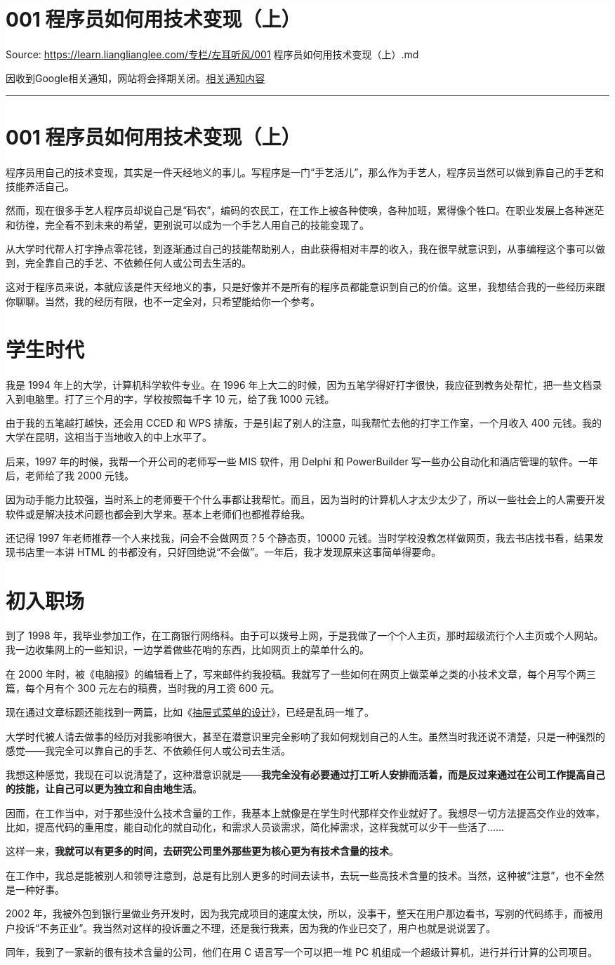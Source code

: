 # 001  程序员如何用技术变现（上） 

Source: https://learn.lianglianglee.com/专栏/左耳听风/001  程序员如何用技术变现（上）.md

因收到Google相关通知，网站将会择期关闭。[相关通知内容](https://lumendatabase.org/notices/44265620)

---

# 001 程序员如何用技术变现（上）

程序员用自己的技术变现，其实是一件天经地义的事儿。写程序是一门“手艺活儿”，那么作为手艺人，程序员当然可以做到靠自己的手艺和技能养活自己。

然而，现在很多手艺人程序员却说自己是“码农”，编码的农民工，在工作上被各种使唤，各种加班，累得像个牲口。在职业发展上各种迷茫和彷徨，完全看不到未来的希望，更别说可以成为一个手艺人用自己的技能变现了。

从大学时代帮人打字挣点零花钱，到逐渐通过自己的技能帮助别人，由此获得相对丰厚的收入，我在很早就意识到，从事编程这个事可以做到，完全靠自己的手艺、不依赖任何人或公司去生活的。

这对于程序员来说，本就应该是件天经地义的事，只是好像并不是所有的程序员都能意识到自己的价值。这里，我想结合我的一些经历来跟你聊聊。当然，我的经历有限，也不一定全对，只希望能给你一个参考。

# 学生时代

我是 1994 年上的大学，计算机科学软件专业。在 1996 年上大二的时候，因为五笔学得好打字很快，我应征到教务处帮忙，把一些文档录入到电脑里。打了三个月的字，学校按照每千字 10 元，给了我 1000 元钱。

由于我的五笔越打越快，还会用 CCED 和 WPS 排版，于是引起了别人的注意，叫我帮忙去他的打字工作室，一个月收入 400 元钱。我的大学在昆明，这相当于当地收入的中上水平了。

后来，1997 年的时候，我帮一个开公司的老师写一些 MIS 软件，用 Delphi 和 PowerBuilder 写一些办公自动化和酒店管理的软件。一年后，老师给了我 2000 元钱。

因为动手能力比较强，当时系上的老师要干个什么事都让我帮忙。而且，因为当时的计算机人才太少太少了，所以一些社会上的人需要开发软件或是解决技术问题也都会到大学来。基本上老师们也都推荐给我。

还记得 1997 年老师推荐一个人来找我，问会不会做网页？5 个静态页，10000 元钱。当时学校没教怎样做网页，我去书店找书看，结果发现书店里一本讲 HTML 的书都没有，只好回绝说“不会做”。一年后，我才发现原来这事简单得要命。

# 初入职场

到了 1998 年，我毕业参加工作，在工商银行网络科。由于可以拨号上网，于是我做了一个个人主页，那时超级流行个人主页或个人网站。我一边收集网上的一些知识，一边学着做些花哨的东西，比如网页上的菜单什么的。

在 2000 年时，被《电脑报》的编辑看上了，写来邮件约我投稿。我就写了一些如何在网页上做菜单之类的小技术文章，每个月写个两三篇，每个月有个 300 元左右的稿费，当时我的月工资 600 元。

现在通过文章标题还能找到一两篇，比如《[抽屉式菜单的设计](http://www.yesky.com/251/142751all.shtml)》，已经是乱码一堆了。

大学时代被人请去做事的经历对我影响很大，甚至在潜意识里完全影响了我如何规划自己的人生。虽然当时我还说不清楚，只是一种强烈的感觉——我完全可以靠自己的手艺、不依赖任何人或公司去生活。

我想这种感觉，我现在可以说清楚了，这种潜意识就是——**我完全没有必要通过打工听人安排而活着，而是反过来通过在公司工作提高自己的技能，让自己可以更为独立和自由地生活**。

因而，在工作当中，对于那些没什么技术含量的工作，我基本上就像是在学生时代那样交作业就好了。我想尽一切方法提高交作业的效率，比如，提高代码的重用度，能自动化的就自动化，和需求人员谈需求，简化掉需求，这样我就可以少干一些活了……

这样一来，**我就可以有更多的时间，去研究公司里外那些更为核心更为有技术含量的技术**。

在工作中，我总是能被别人和领导注意到，总是有比别人更多的时间去读书，去玩一些高技术含量的技术。当然，这种被“注意”，也不全然是一种好事。

2002 年，我被外包到银行里做业务开发时，因为我完成项目的速度太快，所以，没事干，整天在用户那边看书，写别的代码练手，而被用户投诉“不务正业”。我当然对这样的投诉置之不理，还是我行我素，因为我的作业已交了，用户也就是说说罢了。

同年，我到了一家新的很有技术含量的公司，他们在用 C 语言写一个可以把一堆 PC 机组成一个超级计算机，进行并行计算的公司项目。
